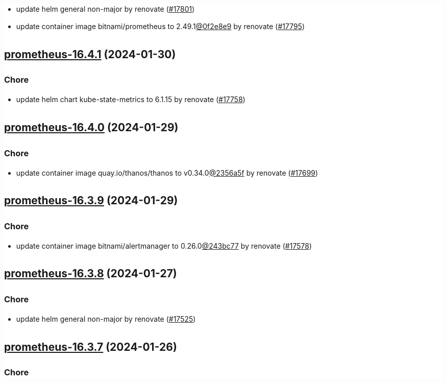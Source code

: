
- update helm general non-major by renovate ([#17801](https://github.com/truecharts/charts/issues/17801))

- update container image bitnami/prometheus to 2.49.1[@0f2e8e9](https://github.com/0f2e8e9) by renovate ([#17795](https://github.com/truecharts/charts/issues/17795))


## [prometheus-16.4.1](https://github.com/truecharts/charts/compare/prometheus-16.4.0...prometheus-16.4.1) (2024-01-30)

### Chore



- update helm chart kube-state-metrics to 6.1.15 by renovate ([#17758](https://github.com/truecharts/charts/issues/17758))


## [prometheus-16.4.0](https://github.com/truecharts/charts/compare/prometheus-16.3.9...prometheus-16.4.0) (2024-01-29)

### Chore



- update container image quay.io/thanos/thanos to v0.34.0[@2356a5f](https://github.com/2356a5f) by renovate ([#17699](https://github.com/truecharts/charts/issues/17699))


## [prometheus-16.3.9](https://github.com/truecharts/charts/compare/prometheus-16.3.8...prometheus-16.3.9) (2024-01-29)

### Chore



- update container image bitnami/alertmanager to 0.26.0[@243bc77](https://github.com/243bc77) by renovate ([#17578](https://github.com/truecharts/charts/issues/17578))


## [prometheus-16.3.8](https://github.com/truecharts/charts/compare/prometheus-16.3.7...prometheus-16.3.8) (2024-01-27)

### Chore



- update helm general non-major by renovate ([#17525](https://github.com/truecharts/charts/issues/17525))


## [prometheus-16.3.7](https://github.com/truecharts/charts/compare/prometheus-16.3.6...prometheus-16.3.7) (2024-01-26)

### Chore
